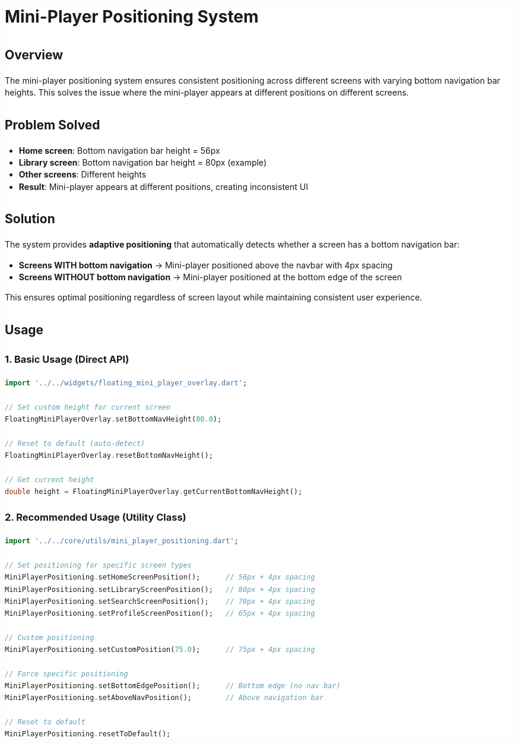 # Mini-Player Positioning System

## Overview

The mini-player positioning system ensures consistent positioning across different screens with varying bottom navigation bar heights. This solves the issue where the mini-player appears at different positions on different screens.

## Problem Solved

- **Home screen**: Bottom navigation bar height = 56px
- **Library screen**: Bottom navigation bar height = 80px (example)
- **Other screens**: Different heights
- **Result**: Mini-player appears at different positions, creating inconsistent UI

## Solution

The system provides **adaptive positioning** that automatically detects whether a screen has a bottom navigation bar:

- **Screens WITH bottom navigation** → Mini-player positioned above the navbar with 4px spacing
- **Screens WITHOUT bottom navigation** → Mini-player positioned at the bottom edge of the screen

This ensures optimal positioning regardless of screen layout while maintaining consistent user experience.

## Usage

### 1. Basic Usage (Direct API)

```dart
import '../../widgets/floating_mini_player_overlay.dart';

// Set custom height for current screen
FloatingMiniPlayerOverlay.setBottomNavHeight(80.0);

// Reset to default (auto-detect)
FloatingMiniPlayerOverlay.resetBottomNavHeight();

// Get current height
double height = FloatingMiniPlayerOverlay.getCurrentBottomNavHeight();
```

### 2. Recommended Usage (Utility Class)

```dart
import '../../core/utils/mini_player_positioning.dart';

// Set positioning for specific screen types
MiniPlayerPositioning.setHomeScreenPosition();      // 56px + 4px spacing
MiniPlayerPositioning.setLibraryScreenPosition();   // 80px + 4px spacing
MiniPlayerPositioning.setSearchScreenPosition();    // 70px + 4px spacing
MiniPlayerPositioning.setProfileScreenPosition();   // 65px + 4px spacing

// Custom positioning
MiniPlayerPositioning.setCustomPosition(75.0);      // 75px + 4px spacing

// Force specific positioning
MiniPlayerPositioning.setBottomEdgePosition();      // Bottom edge (no nav bar)
MiniPlayerPositioning.setAboveNavPosition();        // Above navigation bar

// Reset to default
MiniPlayerPositioning.resetToDefault();
```